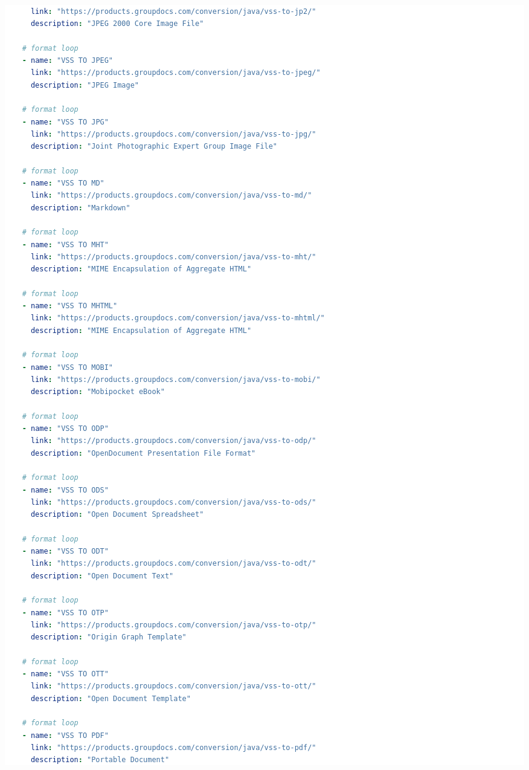 ```yaml
      link: "https://products.groupdocs.com/conversion/java/vss-to-jp2/"
      description: "JPEG 2000 Core Image File"

    # format loop
    - name: "VSS TO JPEG"
      link: "https://products.groupdocs.com/conversion/java/vss-to-jpeg/"
      description: "JPEG Image"

    # format loop
    - name: "VSS TO JPG"
      link: "https://products.groupdocs.com/conversion/java/vss-to-jpg/"
      description: "Joint Photographic Expert Group Image File"

    # format loop
    - name: "VSS TO MD"
      link: "https://products.groupdocs.com/conversion/java/vss-to-md/"
      description: "Markdown"

    # format loop
    - name: "VSS TO MHT"
      link: "https://products.groupdocs.com/conversion/java/vss-to-mht/"
      description: "MIME Encapsulation of Aggregate HTML"

    # format loop
    - name: "VSS TO MHTML"
      link: "https://products.groupdocs.com/conversion/java/vss-to-mhtml/"
      description: "MIME Encapsulation of Aggregate HTML"

    # format loop
    - name: "VSS TO MOBI"
      link: "https://products.groupdocs.com/conversion/java/vss-to-mobi/"
      description: "Mobipocket eBook"

    # format loop
    - name: "VSS TO ODP"
      link: "https://products.groupdocs.com/conversion/java/vss-to-odp/"
      description: "OpenDocument Presentation File Format"

    # format loop
    - name: "VSS TO ODS"
      link: "https://products.groupdocs.com/conversion/java/vss-to-ods/"
      description: "Open Document Spreadsheet"

    # format loop
    - name: "VSS TO ODT"
      link: "https://products.groupdocs.com/conversion/java/vss-to-odt/"
      description: "Open Document Text"

    # format loop
    - name: "VSS TO OTP"
      link: "https://products.groupdocs.com/conversion/java/vss-to-otp/"
      description: "Origin Graph Template"

    # format loop
    - name: "VSS TO OTT"
      link: "https://products.groupdocs.com/conversion/java/vss-to-ott/"
      description: "Open Document Template"

    # format loop
    - name: "VSS TO PDF"
      link: "https://products.groupdocs.com/conversion/java/vss-to-pdf/"
      description: "Portable Document"

```